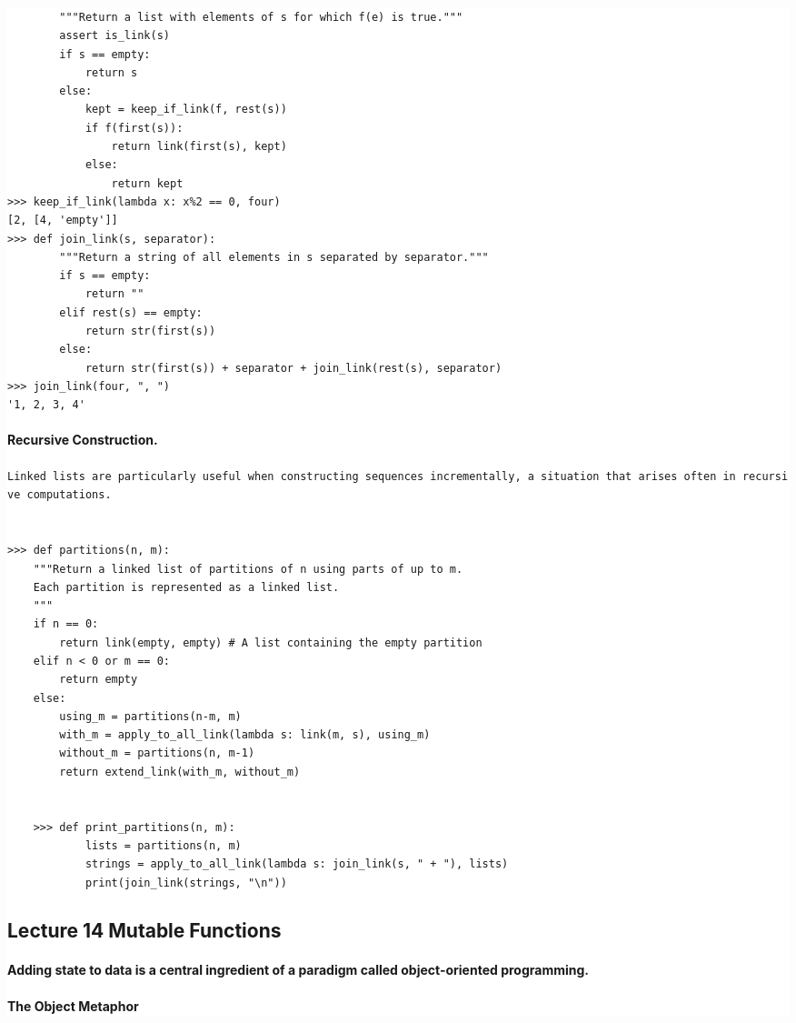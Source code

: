             """Return a list with elements of s for which f(e) is true."""
            assert is_link(s)
            if s == empty:
                return s
            else:
                kept = keep_if_link(f, rest(s))
                if f(first(s)):
                    return link(first(s), kept)
                else:
                    return kept
    >>> keep_if_link(lambda x: x%2 == 0, four)
    [2, [4, 'empty']]
    >>> def join_link(s, separator):
            """Return a string of all elements in s separated by separator."""
            if s == empty:
                return ""
            elif rest(s) == empty:
                return str(first(s))
            else:
                return str(first(s)) + separator + join_link(rest(s), separator)
    >>> join_link(four, ", ")
    '1, 2, 3, 4'

#### Recursive Construction. 

    Linked lists are particularly useful when constructing sequences incrementally, a situation that arises often in recursive computations.
    
    
    >>> def partitions(n, m):
        """Return a linked list of partitions of n using parts of up to m.
        Each partition is represented as a linked list.
        """
        if n == 0:
            return link(empty, empty) # A list containing the empty partition
        elif n < 0 or m == 0:
            return empty
        else:
            using_m = partitions(n-m, m)
            with_m = apply_to_all_link(lambda s: link(m, s), using_m)
            without_m = partitions(n, m-1)
            return extend_link(with_m, without_m)
            
            
        >>> def print_partitions(n, m):
                lists = partitions(n, m)
                strings = apply_to_all_link(lambda s: join_link(s, " + "), lists)
                print(join_link(strings, "\n"))
                
## Lecture 14 Mutable Functions

**Adding state to data is a central ingredient of a paradigm called object-oriented programming.**

#### The Object Metaphor
